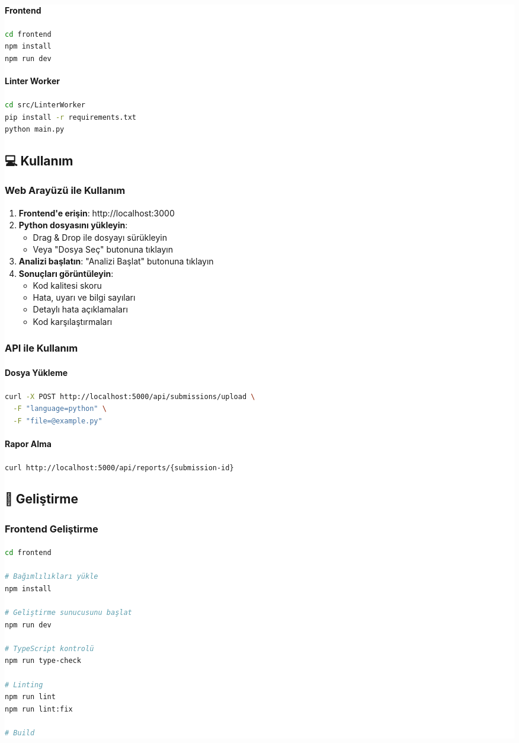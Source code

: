 #### Frontend
```bash
cd frontend
npm install
npm run dev
```

#### Linter Worker
```bash
cd src/LinterWorker
pip install -r requirements.txt
python main.py
```

## 💻 Kullanım

### Web Arayüzü ile Kullanım

1. **Frontend'e erişin**: http://localhost:3000
2. **Python dosyasını yükleyin**:
   - Drag & Drop ile dosyayı sürükleyin
   - Veya "Dosya Seç" butonuna tıklayın
3. **Analizi başlatın**: "Analizi Başlat" butonuna tıklayın
4. **Sonuçları görüntüleyin**:
   - Kod kalitesi skoru
   - Hata, uyarı ve bilgi sayıları
   - Detaylı hata açıklamaları
   - Kod karşılaştırmaları

### API ile Kullanım

#### Dosya Yükleme
```bash
curl -X POST http://localhost:5000/api/submissions/upload \
  -F "language=python" \
  -F "file=@example.py"
```

#### Rapor Alma
```bash
curl http://localhost:5000/api/reports/{submission-id}
```

## 🔧 Geliştirme

### Frontend Geliştirme

```bash
cd frontend

# Bağımlılıkları yükle
npm install

# Geliştirme sunucusunu başlat
npm run dev

# TypeScript kontrolü
npm run type-check

# Linting
npm run lint
npm run lint:fix

# Build
```